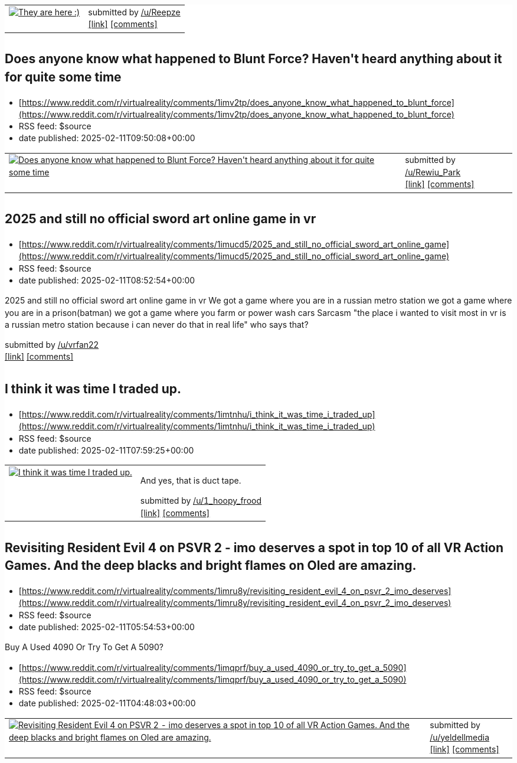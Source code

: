 <table> <tr><td> <a href="https://www.reddit.com/r/virtualreality/comments/1imvqgd/they_are_here/"> <img src="https://preview.redd.it/qy6al71rnhie1.jpeg?width=640&amp;crop=smart&amp;auto=webp&amp;s=4b45a1fbfde44b3e8bcbe137a59a11e3ed4142e2" alt="They are here :)" title="They are here :)" /> </a> </td><td> &#32; submitted by &#32; <a href="https://www.reddit.com/user/Reepze"> /u/Reepze </a> <br/> <span><a href="https://i.redd.it/qy6al71rnhie1.jpeg">[link]</a></span> &#32; <span><a href="https://www.reddit.com/r/virtualreality/comments/1imvqgd/they_are_here/">[comments]</a></span> </td></tr></table>

## Does anyone know what happened to Blunt Force? Haven't heard anything about it for quite some time
 - [https://www.reddit.com/r/virtualreality/comments/1imv2tp/does_anyone_know_what_happened_to_blunt_force](https://www.reddit.com/r/virtualreality/comments/1imv2tp/does_anyone_know_what_happened_to_blunt_force)
 - RSS feed: $source
 - date published: 2025-02-11T09:50:08+00:00

<table> <tr><td> <a href="https://www.reddit.com/r/virtualreality/comments/1imv2tp/does_anyone_know_what_happened_to_blunt_force/"> <img src="https://external-preview.redd.it/QhWd09YyTLA5QuVy1VLRQ9OFEOZTxIML16tKlLkCOGE.jpg?width=320&amp;crop=smart&amp;auto=webp&amp;s=a89976bed6e8a3290c928d11ecad64d40473cd34" alt="Does anyone know what happened to Blunt Force? Haven't heard anything about it for quite some time" title="Does anyone know what happened to Blunt Force? Haven't heard anything about it for quite some time" /> </a> </td><td> &#32; submitted by &#32; <a href="https://www.reddit.com/user/Rewiu_Park"> /u/Rewiu_Park </a> <br/> <span><a href="https://www.youtube.com/watch?v=ZWJkN14fxxQ">[link]</a></span> &#32; <span><a href="https://www.reddit.com/r/virtualreality/comments/1imv2tp/does_anyone_know_what_happened_to_blunt_force/">[comments]</a></span> </td></tr></table>

## 2025 and still no official sword art online game in vr
 - [https://www.reddit.com/r/virtualreality/comments/1imucd5/2025_and_still_no_official_sword_art_online_game](https://www.reddit.com/r/virtualreality/comments/1imucd5/2025_and_still_no_official_sword_art_online_game)
 - RSS feed: $source
 - date published: 2025-02-11T08:52:54+00:00

<div class="md"><p>2025 and still no official sword art online game in vr We got a game where you are in a russian metro station we got a game where you are in a prison(batman) we got a game where you farm or power wash cars Sarcasm &quot;the place i wanted to visit most in vr is a russian metro station because i can never do that in real life&quot; who says that?</p> </div> &#32; submitted by &#32; <a href="https://www.reddit.com/user/vrfan22"> /u/vrfan22 </a> <br/> <span><a href="https://www.reddit.com/r/virtualreality/comments/1imucd5/2025_and_still_no_official_sword_art_online_game/">[link]</a></span> &#32; <span><a href="https://www.reddit.com/r/virtualreality/comments/1imucd5/2025_and_still_no_official_sword_art_online_game/">[comments]</a></span>

## I think it was time I traded up.
 - [https://www.reddit.com/r/virtualreality/comments/1imtnhu/i_think_it_was_time_i_traded_up](https://www.reddit.com/r/virtualreality/comments/1imtnhu/i_think_it_was_time_i_traded_up)
 - RSS feed: $source
 - date published: 2025-02-11T07:59:25+00:00

<table> <tr><td> <a href="https://www.reddit.com/r/virtualreality/comments/1imtnhu/i_think_it_was_time_i_traded_up/"> <img src="https://preview.redd.it/ibns67k7vgie1.jpeg?width=640&amp;crop=smart&amp;auto=webp&amp;s=c65bcf3f7960134d46e53b1a70bf1b37dd438900" alt="I think it was time I traded up." title="I think it was time I traded up." /> </a> </td><td> <div class="md"><p>And yes, that is duct tape.</p> </div> &#32; submitted by &#32; <a href="https://www.reddit.com/user/1_hoopy_frood"> /u/1_hoopy_frood </a> <br/> <span><a href="https://i.redd.it/ibns67k7vgie1.jpeg">[link]</a></span> &#32; <span><a href="https://www.reddit.com/r/virtualreality/comments/1imtnhu/i_think_it_was_time_i_traded_up/">[comments]</a></span> </td></tr></table>

## Revisiting Resident Evil 4 on PSVR 2 - imo deserves a spot in top 10 of all VR Action Games. And the deep blacks and bright flames on Oled are amazing.
 - [https://www.reddit.com/r/virtualreality/comments/1imru8y/revisiting_resident_evil_4_on_psvr_2_imo_deserves](https://www.reddit.com/r/virtualreality/comments/1imru8y/revisiting_resident_evil_4_on_psvr_2_imo_deserves)
 - RSS feed: $source
 - date published: 2025-02-11T05:54:53+00:00

<table> <tr><td> <a href="https://www.reddit.com/r/virtualreality/comments/1imru8y/revisiting_resident_evil_4_on_psvr_2_imo_deserves/"> <img src="https://external-preview.redd.it/cmwzNWFudHo4Z2llMTHV9zfCXdCaJZAZtolmR3kw3ULTAnSTZ31v1_Wzlb2s.png?width=640&amp;crop=smart&amp;auto=webp&amp;s=6e7f21490d57426466c54d4eb25f1056d7809ce2" alt="Revisiting Resident Evil 4 on PSVR 2 - imo deserves a spot in top 10 of all VR Action Games. And the deep blacks and bright flames on Oled are amazing." title="Revisiting Resident Evil 4 on PSVR 2 - imo deserves a spot in top 10 of all VR Action Games. And the deep blacks and bright flames on Oled are amazing." /> </a> </td><td> &#32; submitted by &#32; <a href="https://www.reddit.com/user/yeldellmedia"> /u/yeldellmedia </a> <br/> <span><a href="https://v.redd.it/276ygewz8gie1">[link]</a></span> &#32; <span><a href="https://www.reddit.com/r/virtualreality/comments/1imru8y/revisiting_resident_evil_4_on_psvr_2_imo_deserves/">[comments]</a></span> </td></tr

## Buy A Used 4090 Or Try To Get A 5090?
 - [https://www.reddit.com/r/virtualreality/comments/1imqprf/buy_a_used_4090_or_try_to_get_a_5090](https://www.reddit.com/r/virtualreality/comments/1imqprf/buy_a_used_4090_or_try_to_get_a_5090)
 - RSS feed: $source
 - date published: 2025-02-11T04:48:03+00:00
